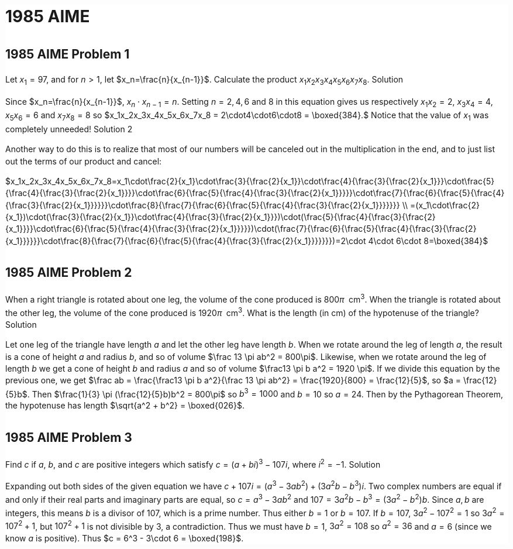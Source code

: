 # 1985 AIME

## 1985 AIME Problem 1


Let $x_1=97$, and for $n>1$, let $x_n=\frac{n}{x_{n-1}}$. Calculate the product $x_1x_2x_3x_4x_5x_6x_7x_8$.
Solution

Since $x_n=\frac{n}{x_{n-1}}$, $x_n \cdot x_{n - 1} = n$. Setting $n = 2, 4, 6$ and $8$ in this equation gives us respectively $x_1x_2 = 2$, $x_3x_4 = 4$, $x_5x_6 = 6$ and $x_7x_8 = 8$ so $x_1x_2x_3x_4x_5x_6x_7x_8 = 2\cdot4\cdot6\cdot8 = \boxed{384}.$ Notice that the value of $x_1$ was completely unneeded!
Solution 2

Another way to do this is to realize that most of our numbers will be canceled out in the multiplication in the end, and to just list out the terms of our product and cancel:

$x_1x_2x_3x_4x_5x_6x_7x_8=x_1\cdot\frac{2}{x_1}\cdot\frac{3}{\frac{2}{x_1}}\cdot\frac{4}{\frac{3}{\frac{2}{x_1}}}\cdot\frac{5}{\frac{4}{\frac{3}{\frac{2}{x_1}}}}\cdot\frac{6}{\frac{5}{\frac{4}{\frac{3}{\frac{2}{x_1}}}}}\cdot\frac{7}{\frac{6}{\frac{5}{\frac{4}{\frac{3}{\frac{2}{x_1}}}}}}\cdot\frac{8}{\frac{7}{\frac{6}{\frac{5}{\frac{4}{\frac{3}{\frac{2}{x_1}}}}}}} \\ =(x_1\cdot\frac{2}{x_1})\cdot(\frac{3}{\frac{2}{x_1}}\cdot\frac{4}{\frac{3}{\frac{2}{x_1}}})\cdot(\frac{5}{\frac{4}{\frac{3}{\frac{2}{x_1}}}}\cdot\frac{6}{\frac{5}{\frac{4}{\frac{3}{\frac{2}{x_1}}}}})\cdot(\frac{7}{\frac{6}{\frac{5}{\frac{4}{\frac{3}{\frac{2}{x_1}}}}}}\cdot\frac{8}{\frac{7}{\frac{6}{\frac{5}{\frac{4}{\frac{3}{\frac{2}{x_1}}}}}}})=2\cdot 4\cdot 6\cdot 8=\boxed{384}$


## 1985 AIME Problem 2

When a right triangle is rotated about one leg, the volume of the cone produced is $800\pi \;\textrm{ cm}^3$. When the triangle is rotated about the other leg, the volume of the cone produced is $1920\pi \;\textrm{ cm}^3$. What is the length (in cm) of the hypotenuse of the triangle?
Solution

Let one leg of the triangle have length $a$ and let the other leg have length $b$. When we rotate around the leg of length $a$, the result is a cone of height $a$ and radius $b$, and so of volume $\frac 13 \pi ab^2 = 800\pi$. Likewise, when we rotate around the leg of length $b$ we get a cone of height $b$ and radius $a$ and so of volume $\frac13 \pi b a^2 = 1920 \pi$. If we divide this equation by the previous one, we get $\frac ab = \frac{\frac13 \pi b a^2}{\frac 13 \pi ab^2} = \frac{1920}{800} = \frac{12}{5}$, so $a = \frac{12}{5}b$. Then $\frac{1}{3} \pi (\frac{12}{5}b)b^2 = 800\pi$ so $b^3 = 1000$ and $b = 10$ so $a = 24$. Then by the Pythagorean Theorem, the hypotenuse has length $\sqrt{a^2 + b^2} = \boxed{026}$.


## 1985 AIME Problem 3

Find $c$ if $a$, $b$, and $c$ are positive integers which satisfy $c=(a + bi)^3 - 107i$, where $i^2 = -1$.
Solution

Expanding out both sides of the given equation we have $c + 107i = (a^3 - 3ab^2) + (3a^2b - b^3)i$. Two complex numbers are equal if and only if their real parts and imaginary parts are equal, so $c = a^3 - 3ab^2$ and $107 = 3a^2b - b^3 = (3a^2 - b^2)b$. Since $a, b$ are integers, this means $b$ is a divisor of 107, which is a prime number. Thus either $b = 1$ or $b = 107$. If $b = 107$, $3a^2 - 107^2 = 1$ so $3a^2 = 107^2 + 1$, but $107^2 + 1$ is not divisible by 3, a contradiction. Thus we must have $b = 1$, $3a^2 = 108$ so $a^2 = 36$ and $a = 6$ (since we know $a$ is positive). Thus $c = 6^3 - 3\cdot 6 = \boxed{198}$.
